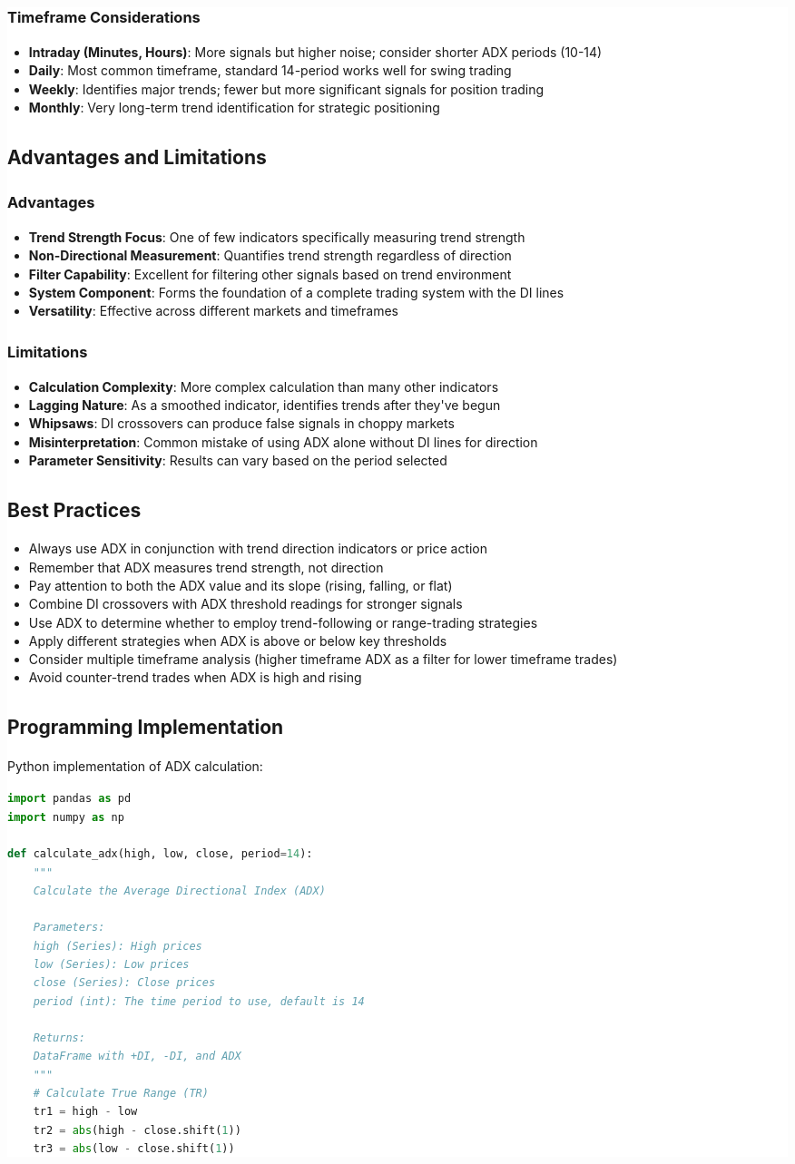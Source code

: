 ### Timeframe Considerations

- **Intraday (Minutes, Hours)**: More signals but higher noise; consider shorter ADX periods (10-14)
- **Daily**: Most common timeframe, standard 14-period works well for swing trading
- **Weekly**: Identifies major trends; fewer but more significant signals for position trading
- **Monthly**: Very long-term trend identification for strategic positioning

## Advantages and Limitations

### Advantages

- **Trend Strength Focus**: One of few indicators specifically measuring trend strength
- **Non-Directional Measurement**: Quantifies trend strength regardless of direction
- **Filter Capability**: Excellent for filtering other signals based on trend environment
- **System Component**: Forms the foundation of a complete trading system with the DI lines
- **Versatility**: Effective across different markets and timeframes

### Limitations

- **Calculation Complexity**: More complex calculation than many other indicators
- **Lagging Nature**: As a smoothed indicator, identifies trends after they've begun
- **Whipsaws**: DI crossovers can produce false signals in choppy markets
- **Misinterpretation**: Common mistake of using ADX alone without DI lines for direction
- **Parameter Sensitivity**: Results can vary based on the period selected

## Best Practices

- Always use ADX in conjunction with trend direction indicators or price action
- Remember that ADX measures trend strength, not direction
- Pay attention to both the ADX value and its slope (rising, falling, or flat)
- Combine DI crossovers with ADX threshold readings for stronger signals
- Use ADX to determine whether to employ trend-following or range-trading strategies
- Apply different strategies when ADX is above or below key thresholds
- Consider multiple timeframe analysis (higher timeframe ADX as a filter for lower timeframe trades)
- Avoid counter-trend trades when ADX is high and rising

## Programming Implementation

Python implementation of ADX calculation:

```python
import pandas as pd
import numpy as np

def calculate_adx(high, low, close, period=14):
    """
    Calculate the Average Directional Index (ADX)
    
    Parameters:
    high (Series): High prices
    low (Series): Low prices
    close (Series): Close prices
    period (int): The time period to use, default is 14
    
    Returns:
    DataFrame with +DI, -DI, and ADX
    """
    # Calculate True Range (TR)
    tr1 = high - low
    tr2 = abs(high - close.shift(1))
    tr3 = abs(low - close.shift(1))
```